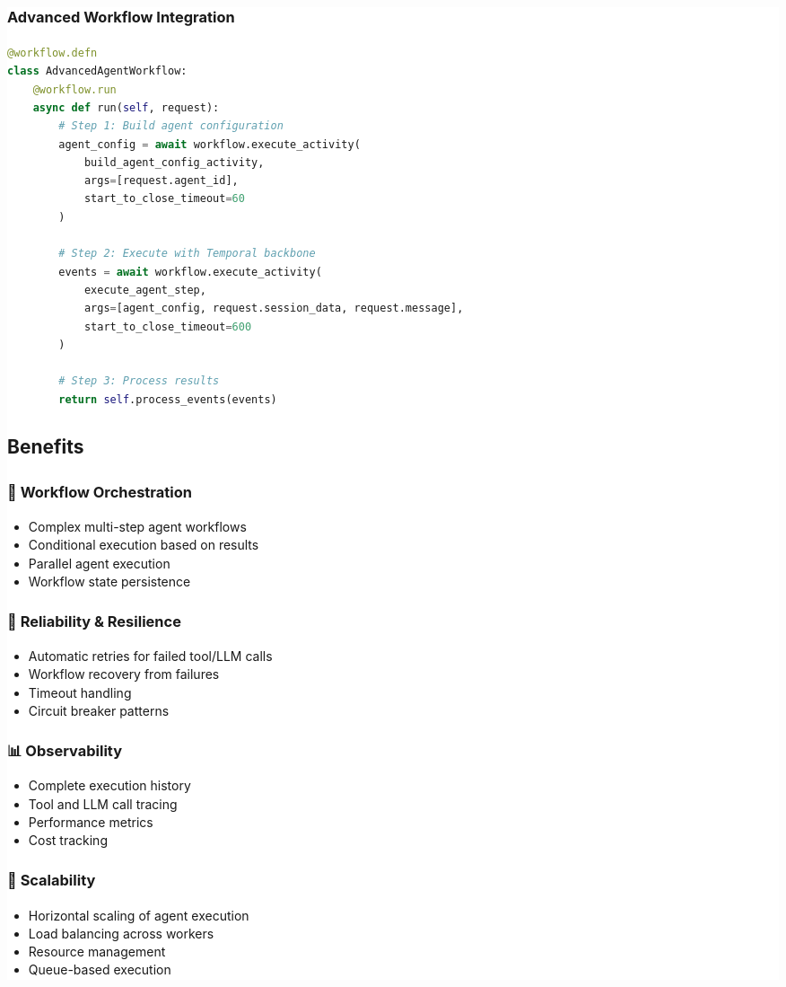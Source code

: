 
### Advanced Workflow Integration

```python
@workflow.defn
class AdvancedAgentWorkflow:
    @workflow.run
    async def run(self, request):
        # Step 1: Build agent configuration
        agent_config = await workflow.execute_activity(
            build_agent_config_activity,
            args=[request.agent_id],
            start_to_close_timeout=60
        )
        
        # Step 2: Execute with Temporal backbone
        events = await workflow.execute_activity(
            execute_agent_step,
            args=[agent_config, request.session_data, request.message],
            start_to_close_timeout=600
        )
        
        # Step 3: Process results
        return self.process_events(events)
```

## Benefits

### 🚀 **Workflow Orchestration**
- Complex multi-step agent workflows
- Conditional execution based on results
- Parallel agent execution
- Workflow state persistence

### 🔄 **Reliability & Resilience**
- Automatic retries for failed tool/LLM calls
- Workflow recovery from failures
- Timeout handling
- Circuit breaker patterns

### 📊 **Observability**
- Complete execution history
- Tool and LLM call tracing
- Performance metrics
- Cost tracking

### 🎯 **Scalability**
- Horizontal scaling of agent execution
- Load balancing across workers
- Resource management
- Queue-based execution
